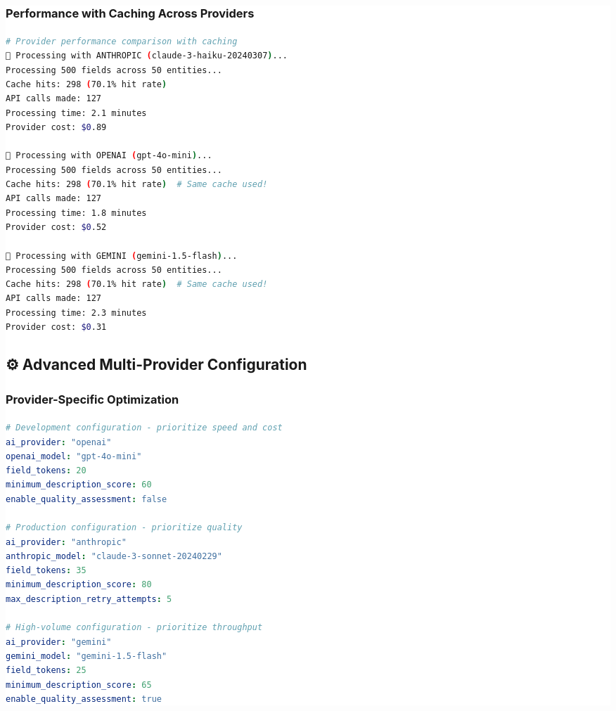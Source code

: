 ### Performance with Caching Across Providers

```bash
# Provider performance comparison with caching
🔄 Processing with ANTHROPIC (claude-3-haiku-20240307)...
Processing 500 fields across 50 entities...
Cache hits: 298 (70.1% hit rate)
API calls made: 127
Processing time: 2.1 minutes
Provider cost: $0.89

🔄 Processing with OPENAI (gpt-4o-mini)...
Processing 500 fields across 50 entities...
Cache hits: 298 (70.1% hit rate)  # Same cache used!
API calls made: 127
Processing time: 1.8 minutes
Provider cost: $0.52

🔄 Processing with GEMINI (gemini-1.5-flash)...
Processing 500 fields across 50 entities...
Cache hits: 298 (70.1% hit rate)  # Same cache used!
API calls made: 127
Processing time: 2.3 minutes
Provider cost: $0.31
```

## ⚙️ Advanced Multi-Provider Configuration

### Provider-Specific Optimization

```yaml
# Development configuration - prioritize speed and cost
ai_provider: "openai"
openai_model: "gpt-4o-mini"
field_tokens: 20
minimum_description_score: 60
enable_quality_assessment: false

# Production configuration - prioritize quality
ai_provider: "anthropic"  
anthropic_model: "claude-3-sonnet-20240229"
field_tokens: 35
minimum_description_score: 80
max_description_retry_attempts: 5

# High-volume configuration - prioritize throughput
ai_provider: "gemini"
gemini_model: "gemini-1.5-flash"
field_tokens: 25
minimum_description_score: 65
enable_quality_assessment: true
```
